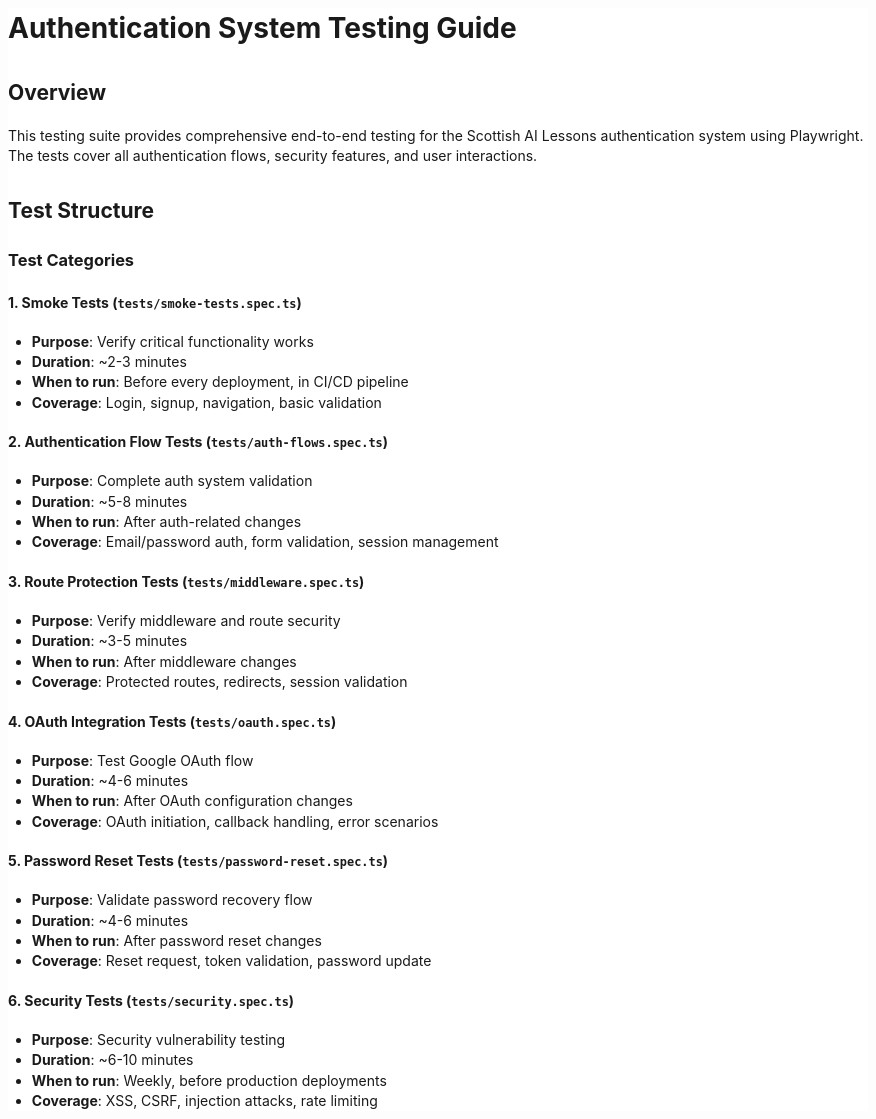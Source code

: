 # Authentication System Testing Guide

## Overview

This testing suite provides comprehensive end-to-end testing for the Scottish AI Lessons authentication system using Playwright. The tests cover all authentication flows, security features, and user interactions.

## Test Structure

### Test Categories

#### 1. **Smoke Tests** (`tests/smoke-tests.spec.ts`)
- **Purpose**: Verify critical functionality works
- **Duration**: ~2-3 minutes
- **When to run**: Before every deployment, in CI/CD pipeline
- **Coverage**: Login, signup, navigation, basic validation

#### 2. **Authentication Flow Tests** (`tests/auth-flows.spec.ts`)
- **Purpose**: Complete auth system validation
- **Duration**: ~5-8 minutes  
- **When to run**: After auth-related changes
- **Coverage**: Email/password auth, form validation, session management

#### 3. **Route Protection Tests** (`tests/middleware.spec.ts`)
- **Purpose**: Verify middleware and route security
- **Duration**: ~3-5 minutes
- **When to run**: After middleware changes
- **Coverage**: Protected routes, redirects, session validation

#### 4. **OAuth Integration Tests** (`tests/oauth.spec.ts`)
- **Purpose**: Test Google OAuth flow
- **Duration**: ~4-6 minutes
- **When to run**: After OAuth configuration changes
- **Coverage**: OAuth initiation, callback handling, error scenarios

#### 5. **Password Reset Tests** (`tests/password-reset.spec.ts`)
- **Purpose**: Validate password recovery flow
- **Duration**: ~4-6 minutes
- **When to run**: After password reset changes
- **Coverage**: Reset request, token validation, password update

#### 6. **Security Tests** (`tests/security.spec.ts`)
- **Purpose**: Security vulnerability testing
- **Duration**: ~6-10 minutes
- **When to run**: Weekly, before production deployments
- **Coverage**: XSS, CSRF, injection attacks, rate limiting
